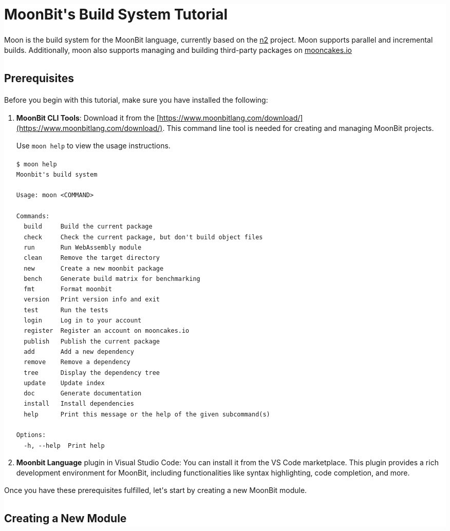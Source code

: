 # MoonBit's Build System Tutorial

Moon is the build system for the MoonBit language, currently based on the [n2](https://github.com/evmar/n2) project. Moon supports parallel and incremental builds. Additionally, moon also supports managing and building third-party packages on [mooncakes.io](https://mooncakes.io/)

## Prerequisites

Before you begin with this tutorial, make sure you have installed the following:

1. **MoonBit CLI Tools**: Download it from the [https://www.moonbitlang.com/download/](https://www.moonbitlang.com/download/). This command line tool is needed for creating and managing MoonBit projects.

    Use `moon help` to view the usage instructions.

    ```
    $ moon help
    Moonbit's build system

    Usage: moon <COMMAND>

    Commands:
      build     Build the current package
      check     Check the current package, but don't build object files
      run       Run WebAssembly module
      clean     Remove the target directory
      new       Create a new moonbit package
      bench     Generate build matrix for benchmarking
      fmt       Format moonbit
      version   Print version info and exit
      test      Run the tests
      login     Log in to your account
      register  Register an account on mooncakes.io
      publish   Publish the current package
      add       Add a new dependency
      remove    Remove a dependency
      tree      Display the dependency tree
      update    Update index
      doc       Generate documentation
      install   Install dependencies
      help      Print this message or the help of the given subcommand(s)

    Options:
      -h, --help  Print help
    ```
2. **Moonbit Language** plugin in Visual Studio Code: You can install it from the VS Code marketplace. This plugin provides a rich development environment for MoonBit, including functionalities like syntax highlighting, code completion, and more.

Once you have these prerequisites fulfilled, let's start by creating a new MoonBit module.

## Creating a New Module
